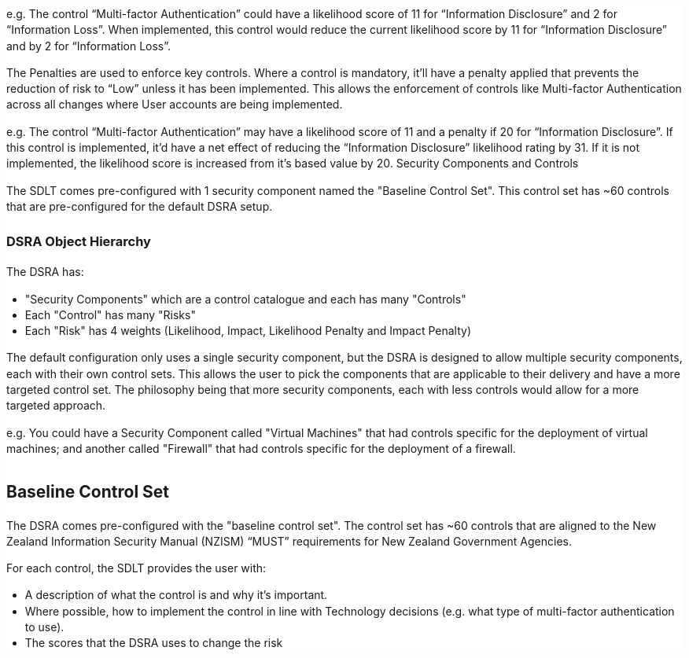 e.g. The control “Multi-factor Authentication” could have a likelihood score of 11 for “Information Disclosure” and 2 for “Information Loss”. When implemented, this control would reduce the current likelihood score by 11 for “Information Disclosure” and by 2 for “Information Loss”.

The Penalties are used to enforce key controls. Where a control is mandatory, it’ll have a penalty applied that prevents the reduction of risk to “Low” unless it has been implemented. This allows the enforcement of controls like Multi-factor Authentication across all changes where User accounts are being implemented.

e.g. The control “Multi-factor Authentication” may have a likelihood score of 11 and a penalty if 20 for “Information Disclosure”. If this control is implemented, it’d have a net effect of reducing the “Information Disclosure” likelihood rating by 31. If it is not implemented, the likelihood score is increased from it’s based value by 20.
Security Components and Controls

The SDLT comes pre-configured with 1 security component named the "Baseline Control Set". This control set has ~60 controls that are pre-configured for the default DSRA setup.

### DSRA Object Hierarchy
The DSRA has:
* "Security Components" which are a control catalogue and each has many "Controls"
* Each "Control" has many "Risks"
* Each "Risk" has 4 weights (Likelihood, Impact, Likelihood Penalty and Impact Penalty)

The default configuration only uses a single security component, but the DSRA is designed to allow multiple security components, each with their own control sets. This allows the user to pick the components that are applicable to their delivery and have a more targeted control set. The philosophy being that more security components, each with less controls would allow for a more targeted approach.

e.g. You could have a Security Component called "Virtual Machines" that had controls specific for the deployment of virtual machines; and another called "Firewall" that had controls specific for the deployment of a firewall.

## Baseline Control Set
The DSRA comes pre-configured with the "baseline control set". The control set has ~60 controls that are aligned to the New Zealand Information Security Manual (NZISM) “MUST” requirements for New Zealand Government Agencies.

For each control, the SDLT provides the user with:
* A description of what the control is and why it’s important.
* Where possible, how to implement the control in line with Technology decisions (e.g. what type of multi-factor authentication to use).
* The scores that the DSRA uses to change the risk